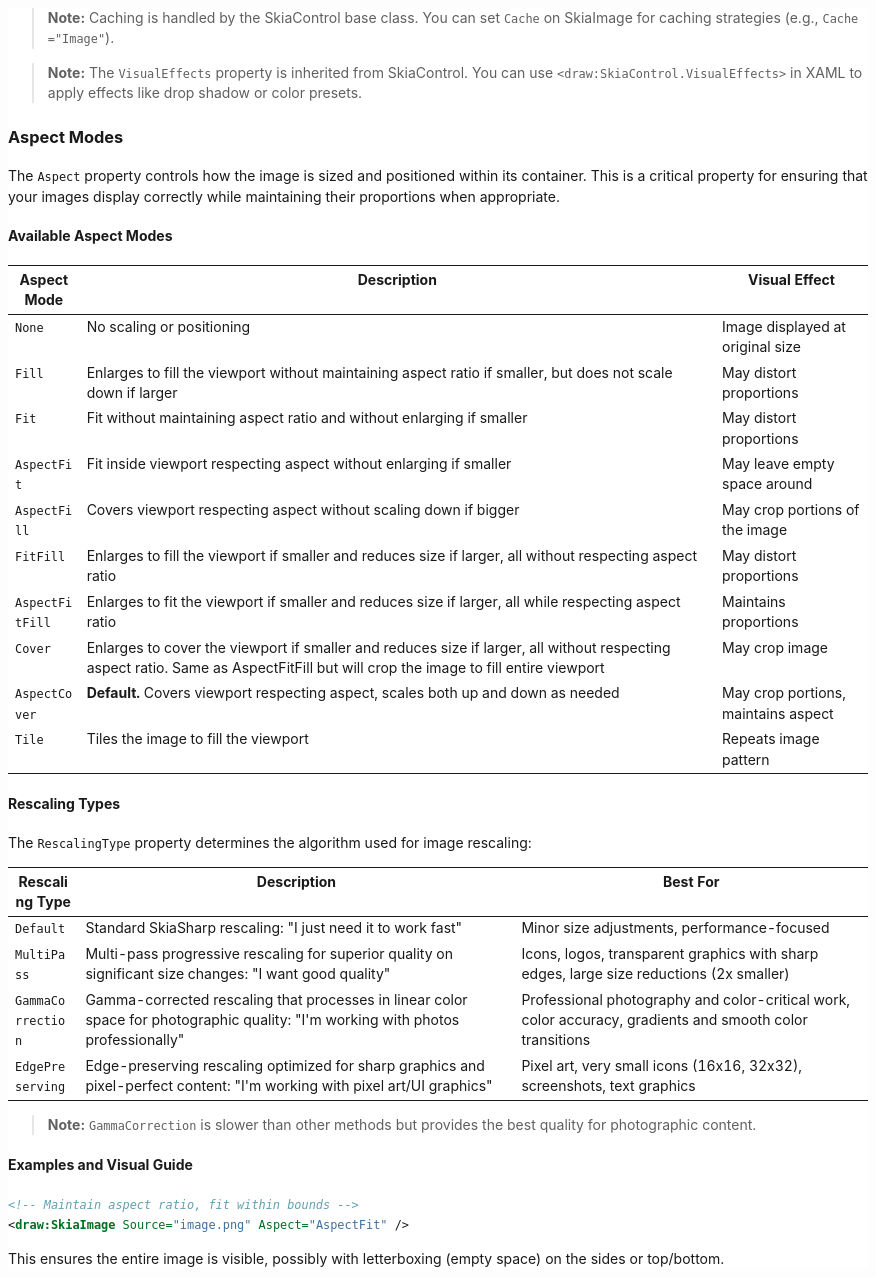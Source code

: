 > **Note:** Caching is handled by the SkiaControl base class. You can set `Cache` on SkiaImage for caching strategies (e.g., `Cache="Image"`).

> **Note:** The `VisualEffects` property is inherited from SkiaControl. You can use `<draw:SkiaControl.VisualEffects>` in XAML to apply effects like drop shadow or color presets.

### Aspect Modes

The `Aspect` property controls how the image is sized and positioned within its container. This is a critical property for ensuring that your images display correctly while maintaining their proportions when appropriate.

#### Available Aspect Modes

| Aspect Mode | Description | Visual Effect |
|-------------|-------------|---------------|
| `None` | No scaling or positioning | Image displayed at original size |
| `Fill` | Enlarges to fill the viewport without maintaining aspect ratio if smaller, but does not scale down if larger | May distort proportions |
| `Fit` | Fit without maintaining aspect ratio and without enlarging if smaller | May distort proportions |
| `AspectFit` | Fit inside viewport respecting aspect without enlarging if smaller | May leave empty space around |
| `AspectFill` | Covers viewport respecting aspect without scaling down if bigger | May crop portions of the image |
| `FitFill` | Enlarges to fill the viewport if smaller and reduces size if larger, all without respecting aspect ratio | May distort proportions |
| `AspectFitFill` | Enlarges to fit the viewport if smaller and reduces size if larger, all while respecting aspect ratio | Maintains proportions |
| `Cover` | Enlarges to cover the viewport if smaller and reduces size if larger, all without respecting aspect ratio. Same as AspectFitFill but will crop the image to fill entire viewport | May crop image |
| `AspectCover` | **Default.** Covers viewport respecting aspect, scales both up and down as needed | May crop portions, maintains aspect |
| `Tile` | Tiles the image to fill the viewport | Repeats image pattern |

#### Rescaling Types

The `RescalingType` property determines the algorithm used for image rescaling:

| Rescaling Type | Description | Best For |
|----------------|-------------|----------|
| `Default` | Standard SkiaSharp rescaling: "I just need it to work fast" | Minor size adjustments, performance-focused |
| `MultiPass` | Multi-pass progressive rescaling for superior quality on significant size changes: "I want good quality" | Icons, logos, transparent graphics with sharp edges, large size reductions (2x smaller) |
| `GammaCorrection` | Gamma-corrected rescaling that processes in linear color space for photographic quality: "I'm working with photos professionally" | Professional photography and color-critical work, color accuracy, gradients and smooth color transitions |
| `EdgePreserving` | Edge-preserving rescaling optimized for sharp graphics and pixel-perfect content: "I'm working with pixel art/UI graphics" | Pixel art, very small icons (16x16, 32x32), screenshots, text graphics |

> **Note:** `GammaCorrection` is slower than other methods but provides the best quality for photographic content.

#### Examples and Visual Guide

```xml
<!-- Maintain aspect ratio, fit within bounds -->
<draw:SkiaImage Source="image.png" Aspect="AspectFit" />
```
This ensures the entire image is visible, possibly with letterboxing (empty space) on the sides or top/bottom.
